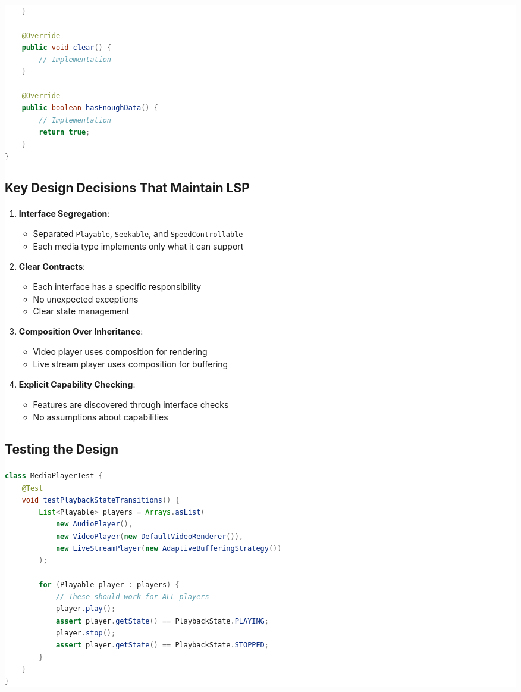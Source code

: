 ```java
    }

    @Override
    public void clear() {
        // Implementation
    }

    @Override
    public boolean hasEnoughData() {
        // Implementation
        return true;
    }
}
```

## Key Design Decisions That Maintain LSP

1. **Interface Segregation**:
   - Separated `Playable`, `Seekable`, and `SpeedControllable`
   - Each media type implements only what it can support

2. **Clear Contracts**:
   - Each interface has a specific responsibility
   - No unexpected exceptions
   - Clear state management

3. **Composition Over Inheritance**:
   - Video player uses composition for rendering
   - Live stream player uses composition for buffering

4. **Explicit Capability Checking**:
   - Features are discovered through interface checks
   - No assumptions about capabilities

## Testing the Design

```java
class MediaPlayerTest {
    @Test
    void testPlaybackStateTransitions() {
        List<Playable> players = Arrays.asList(
            new AudioPlayer(),
            new VideoPlayer(new DefaultVideoRenderer()),
            new LiveStreamPlayer(new AdaptiveBufferingStrategy())
        );

        for (Playable player : players) {
            // These should work for ALL players
            player.play();
            assert player.getState() == PlaybackState.PLAYING;
            player.stop();
            assert player.getState() == PlaybackState.STOPPED;
        }
    }
}
```
